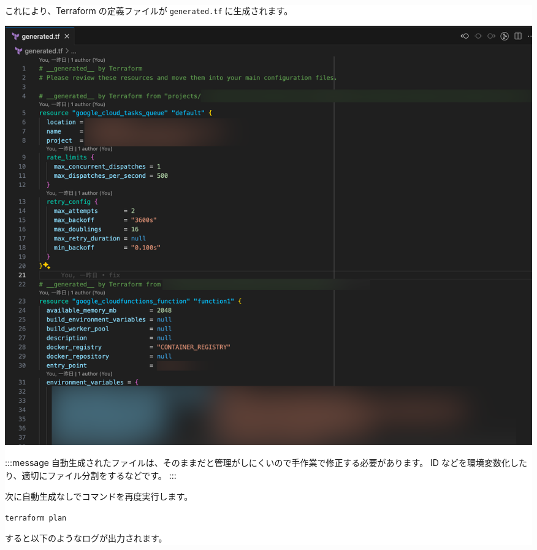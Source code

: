 これにより、Terraform の定義ファイルが `generated.tf` に生成されます。

![](/images/manage-existing-firebase-by-terraform/generated-terraform-file.png)

:::message
自動生成されたファイルは、そのままだと管理がしにくいので手作業で修正する必要があります。
ID などを環境変数化したり、適切にファイル分割をするなどです。
:::

次に自動生成なしでコマンドを再度実行します。

```shell
terraform plan
```

すると以下のようなログが出力されます。
